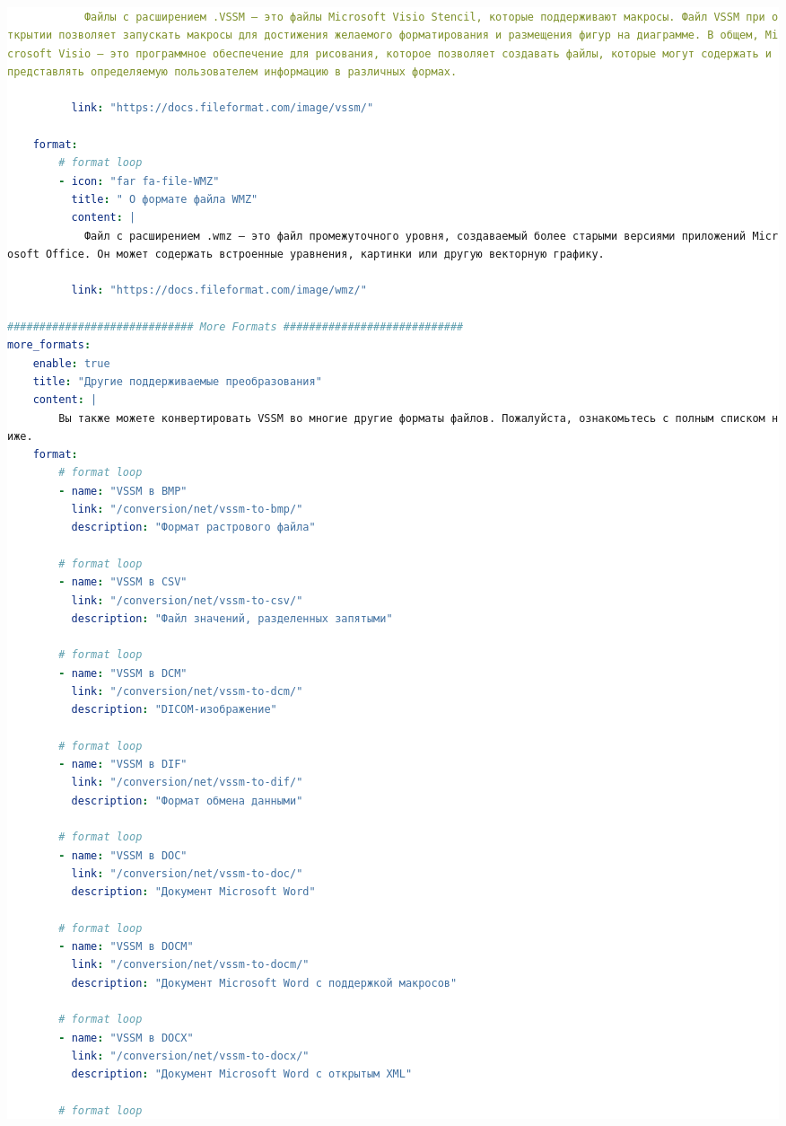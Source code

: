```yaml
            Файлы с расширением .VSSM — это файлы Microsoft Visio Stencil, которые поддерживают макросы. Файл VSSM при открытии позволяет запускать макросы для достижения желаемого форматирования и размещения фигур на диаграмме. В общем, Microsoft Visio — это программное обеспечение для рисования, которое позволяет создавать файлы, которые могут содержать и представлять определяемую пользователем информацию в различных формах.

          link: "https://docs.fileformat.com/image/vssm/"

    format:
        # format loop
        - icon: "far fa-file-WMZ"
          title: " О формате файла WMZ"
          content: |
            Файл с расширением .wmz — это файл промежуточного уровня, создаваемый более старыми версиями приложений Microsoft Office. Он может содержать встроенные уравнения, картинки или другую векторную графику.

          link: "https://docs.fileformat.com/image/wmz/"

############################# More Formats ############################
more_formats:
    enable: true
    title: "Другие поддерживаемые преобразования"
    content: |
        Вы также можете конвертировать VSSM во многие другие форматы файлов. Пожалуйста, ознакомьтесь с полным списком ниже.
    format: 
        # format loop
        - name: "VSSM в BMP"
          link: "/conversion/net/vssm-to-bmp/"
          description: "Формат растрового файла"

        # format loop
        - name: "VSSM в CSV"
          link: "/conversion/net/vssm-to-csv/"
          description: "Файл значений, разделенных запятыми"

        # format loop
        - name: "VSSM в DCM"
          link: "/conversion/net/vssm-to-dcm/"
          description: "DICOM-изображение"

        # format loop
        - name: "VSSM в DIF"
          link: "/conversion/net/vssm-to-dif/"
          description: "Формат обмена данными"

        # format loop
        - name: "VSSM в DOC"
          link: "/conversion/net/vssm-to-doc/"
          description: "Документ Microsoft Word"

        # format loop
        - name: "VSSM в DOCM"
          link: "/conversion/net/vssm-to-docm/"
          description: "Документ Microsoft Word с поддержкой макросов"

        # format loop
        - name: "VSSM в DOCX"
          link: "/conversion/net/vssm-to-docx/"
          description: "Документ Microsoft Word с открытым XML"

        # format loop
```